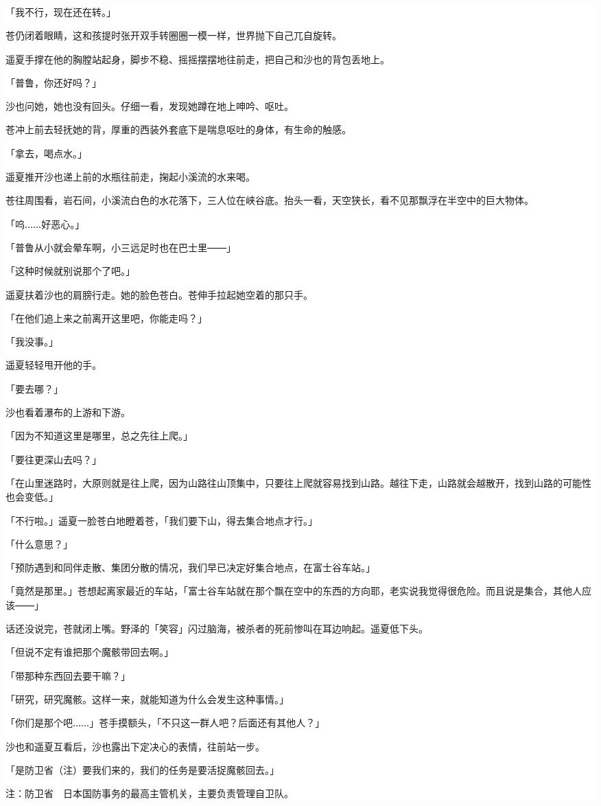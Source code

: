 「我不行，现在还在转。」

苍仍闭着眼睛，这和孩提时张开双手转圈圈一模一样，世界抛下自己兀自旋转。

遥夏手撑在他的胸膛站起身，脚步不稳、摇摇摆摆地往前走，把自己和沙也的背包丢地上。

「普鲁，你还好吗？」

沙也问她，她也没有回头。仔细一看，发现她蹲在地上呻吟、呕吐。

苍冲上前去轻抚她的背，厚重的西装外套底下是喘息呕吐的身体，有生命的触感。

「拿去，喝点水。」

遥夏推开沙也递上前的水瓶往前走，掬起小溪流的水来喝。

苍往周围看，岩石间，小溪流白色的水花落下，三人位在峡谷底。抬头一看，天空狭长，看不见那飘浮在半空中的巨大物体。

「呜……好恶心。」

「普鲁从小就会晕车啊，小三远足时也在巴士里——」

「这种时候就别说那个了吧。」

遥夏扶着沙也的肩膀行走。她的脸色苍白。苍伸手拉起她空着的那只手。

「在他们追上来之前离开这里吧，你能走吗？」

「我没事。」

遥夏轻轻甩开他的手。

「要去哪？」

沙也看着瀑布的上游和下游。

「因为不知道这里是哪里，总之先往上爬。」

「要往更深山去吗？」

「在山里迷路时，大原则就是往上爬，因为山路往山顶集中，只要往上爬就容易找到山路。越往下走，山路就会越散开，找到山路的可能性也会变低。」

「不行啦。」遥夏一脸苍白地瞪着苍，「我们要下山，得去集合地点才行。」

「什么意思？」

「预防遇到和同伴走散、集团分散的情况，我们早已决定好集合地点，在富士谷车站。」

「竟然是那里。」苍想起离家最近的车站，「富士谷车站就在那个飘在空中的东西的方向耶，老实说我觉得很危险。而且说是集合，其他人应该——」

话还没说完，苍就闭上嘴。野泽的「笑容」闪过脑海，被杀者的死前惨叫在耳边响起。遥夏低下头。

「但说不定有谁把那个魔骸带回去啊。」

「带那种东西回去要干嘛？」

「研究，研究魔骸。这样一来，就能知道为什么会发生这种事情。」

「你们是那个吧……」苍手摸额头，「不只这一群人吧？后面还有其他人？」

沙也和遥夏互看后，沙也露出下定决心的表情，往前站一步。

「是防卫省（注）要我们来的，我们的任务是要活捉魔骸回去。」

注：防卫省　日本国防事务的最高主管机关，主要负责管理自卫队。
